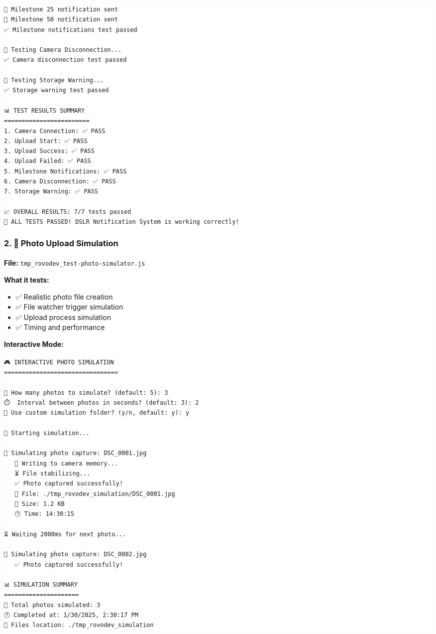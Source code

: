 ```
🎉 Milestone 25 notification sent
🎉 Milestone 50 notification sent
✅ Milestone notifications test passed

📵 Testing Camera Disconnection...
✅ Camera disconnection test passed

💾 Testing Storage Warning...
✅ Storage warning test passed

📊 TEST RESULTS SUMMARY
========================
1. Camera Connection: ✅ PASS
2. Upload Start: ✅ PASS
3. Upload Success: ✅ PASS
4. Upload Failed: ✅ PASS
5. Milestone Notifications: ✅ PASS
6. Camera Disconnection: ✅ PASS
7. Storage Warning: ✅ PASS

📈 OVERALL RESULTS: 7/7 tests passed
🎉 ALL TESTS PASSED! DSLR Notification System is working correctly!
```

### **2. 📸 Photo Upload Simulation**
**File:** `tmp_rovodev_test-photo-simulator.js`

**What it tests:**
- ✅ Realistic photo file creation
- ✅ File watcher trigger simulation
- ✅ Upload process simulation
- ✅ Timing and performance

**Interactive Mode:**
```
🎮 INTERACTIVE PHOTO SIMULATION
================================

📸 How many photos to simulate? (default: 5): 3
⏱️  Interval between photos in seconds? (default: 3): 2
📁 Use custom simulation folder? (y/n, default: y): y

🚀 Starting simulation...

📸 Simulating photo capture: DSC_0001.jpg
   💾 Writing to camera memory...
   ⏳ File stabilizing...
   ✅ Photo captured successfully!
   📁 File: ./tmp_rovodev_simulation/DSC_0001.jpg
   📏 Size: 1.2 KB
   🕐 Time: 14:30:15

⏳ Waiting 2000ms for next photo...

📸 Simulating photo capture: DSC_0002.jpg
   ✅ Photo captured successfully!

📊 SIMULATION SUMMARY
=====================
📸 Total photos simulated: 3
🕐 Completed at: 1/30/2025, 2:30:17 PM
📁 Files location: ./tmp_rovodev_simulation
```
